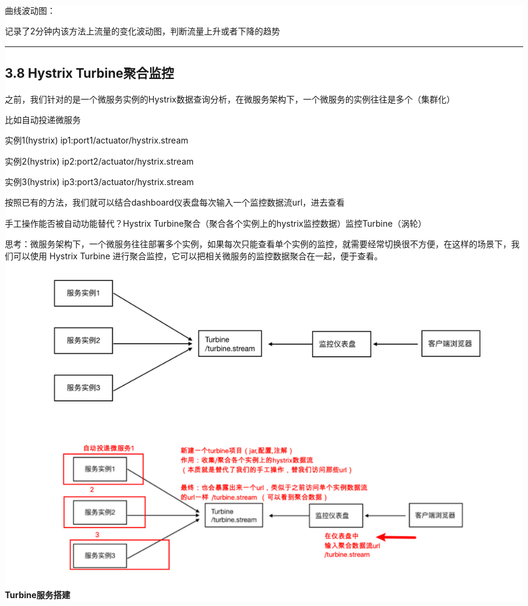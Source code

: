 曲线波动图： 

记录了2分钟内该方法上流量的变化波动图，判断流量上升或者下降的趋势



------

## **3.8 Hystrix Turbine聚合监控**

之前，我们针对的是⼀个微服务实例的Hystrix数据查询分析，在微服务架构下，⼀个微服务的实例往往是多个（集群化）

比如⾃动投递微服务

实例1(hystrix) ip1:port1/actuator/hystrix.stream

实例2(hystrix) ip2:port2/actuator/hystrix.stream

实例3(hystrix) ip3:port3/actuator/hystrix.stream

按照已有的⽅法，我们就可以结合dashboard仪表盘每次输⼊⼀个监控数据流url，进去查看



⼿⼯操作能否被⾃动功能替代？Hystrix Turbine聚合（聚合各个实例上的hystrix监控数据）监控Turbine（涡轮）

思考：微服务架构下，⼀个微服务往往部署多个实例，如果每次只能查看单个实例的监控，就需要经常切换很不方便，在这样的场景下，我们可以使⽤ Hystrix Turbine 进⾏聚合监控，它可以把相关微服务的监控数据聚合在⼀起，便于查看。

![1697982757487](.\assets\1697982757487.png)

**Turbine服务搭建** 

